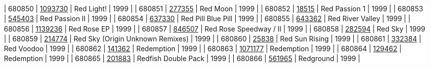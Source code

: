 | 680850 | [1093730](https://www.discogs.com/master/1093730) | Red Light! | 1999 |
| 680851 | [277355](https://www.discogs.com/master/277355) | Red Moon | 1999 |
| 680852 | [18515](https://www.discogs.com/master/18515) | Red Passion 1 | 1999 |
| 680853 | [545403](https://www.discogs.com/master/545403) | Red Passion II | 1999 |
| 680854 | [637330](https://www.discogs.com/master/637330) | Red Pill Blue Pill | 1999 |
| 680855 | [643362](https://www.discogs.com/master/643362) | Red River Valley | 1999 |
| 680856 | [1139236](https://www.discogs.com/master/1139236) | Red Rose EP | 1999 |
| 680857 | [846507](https://www.discogs.com/master/846507) | Red Rose Speedway / II | 1999 |
| 680858 | [282594](https://www.discogs.com/master/282594) | Red Sky | 1999 |
| 680859 | [214774](https://www.discogs.com/master/214774) | Red Sky (Origin Unknown Remixes) | 1999 |
| 680860 | [25838](https://www.discogs.com/master/25838) | Red Sun Rising | 1999 |
| 680861 | [332384](https://www.discogs.com/master/332384) | Red Voodoo | 1999 |
| 680862 | [141362](https://www.discogs.com/master/141362) | Redemption | 1999 |
| 680863 | [1071177](https://www.discogs.com/master/1071177) | Redemption | 1999 |
| 680864 | [129462](https://www.discogs.com/master/129462) | Redemption | 1999 |
| 680865 | [201883](https://www.discogs.com/master/201883) | Redfish Double Pack | 1999 |
| 680866 | [561965](https://www.discogs.com/master/561965) | Redground | 1999 |
